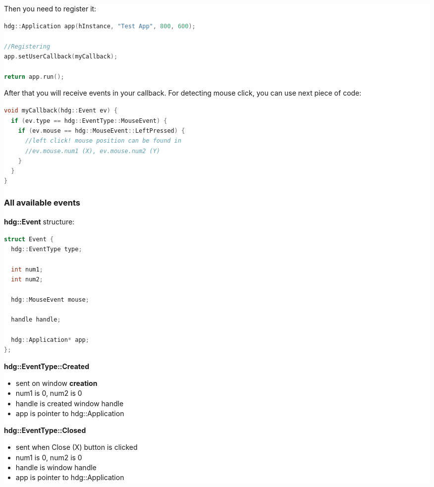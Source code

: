 Then you need to register it:

```cpp
hdg::Application app(hInstance, "Test App", 800, 600);

//Registering
app.setUserCallback(myCallback);

return app.run();
```

After that you will receive events in your callback. For detecting mouse click, you can use next piece of code:


```cpp
void myCallback(hdg::Event ev) {
  if (ev.type == hdg::EventType::MouseEvent) {
    if (ev.mouse == hdg::MouseEvent::LeftPressed) {
      //left click! mouse position can be found in
      //ev.mouse.num1 (X), ev.mouse.num2 (Y)
    }
  }
}
```

### All available events

**hdg::Event** structure:
```cpp
struct Event {
  hdg::EventType type;

  int num1;
  int num2;

  hdg::MouseEvent mouse;

  handle handle;

  hdg::Application* app;
};
```

**hdg::EventType::Created**
* sent on window **creation**
* num1 is 0, num2 is 0
* handle is created window handle
* app is pointer to hdg::Application

**hdg::EventType::Closed**
* sent when Close (X) button is clicked
* num1 is 0, num2 is 0
* handle is window handle
* app is pointer to hdg::Application
